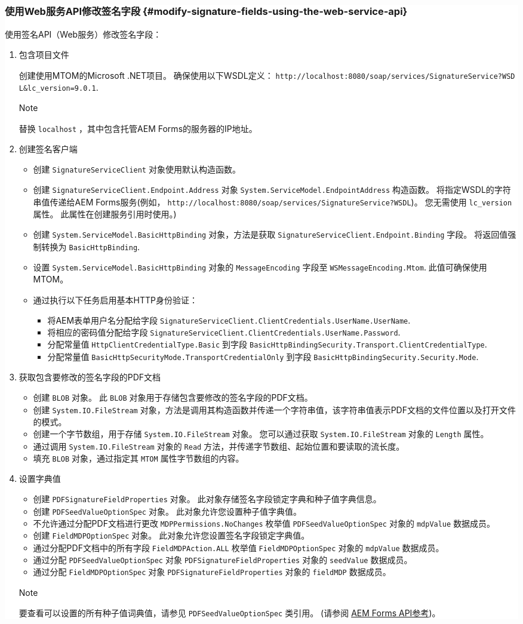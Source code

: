 ### 使用Web服务API修改签名字段 {#modify-signature-fields-using-the-web-service-api}

使用签名API（Web服务）修改签名字段：

1. 包含项目文件

   创建使用MTOM的Microsoft .NET项目。 确保使用以下WSDL定义： `http://localhost:8080/soap/services/SignatureService?WSDL&lc_version=9.0.1`.

   >[!NOTE]
   >
   >替换 `localhost` ，其中包含托管AEM Forms的服务器的IP地址。

1. 创建签名客户端

   * 创建 `SignatureServiceClient` 对象使用默认构造函数。
   * 创建 `SignatureServiceClient.Endpoint.Address` 对象 `System.ServiceModel.EndpointAddress` 构造函数。 将指定WSDL的字符串值传递给AEM Forms服务(例如， `http://localhost:8080/soap/services/SignatureService?WSDL`)。 您无需使用 `lc_version` 属性。 此属性在创建服务引用时使用。)
   * 创建 `System.ServiceModel.BasicHttpBinding` 对象，方法是获取 `SignatureServiceClient.Endpoint.Binding` 字段。 将返回值强制转换为 `BasicHttpBinding`.
   * 设置 `System.ServiceModel.BasicHttpBinding` 对象的 `MessageEncoding` 字段至 `WSMessageEncoding.Mtom`. 此值可确保使用MTOM。
   * 通过执行以下任务启用基本HTTP身份验证：

      * 将AEM表单用户名分配给字段 `SignatureServiceClient.ClientCredentials.UserName.UserName`.
      * 将相应的密码值分配给字段 `SignatureServiceClient.ClientCredentials.UserName.Password`.
      * 分配常量值 `HttpClientCredentialType.Basic` 到字段 `BasicHttpBindingSecurity.Transport.ClientCredentialType`.
      * 分配常量值 `BasicHttpSecurityMode.TransportCredentialOnly` 到字段 `BasicHttpBindingSecurity.Security.Mode`.

1. 获取包含要修改的签名字段的PDF文档

   * 创建 `BLOB` 对象。 此 `BLOB` 对象用于存储包含要修改的签名字段的PDF文档。
   * 创建 `System.IO.FileStream` 对象，方法是调用其构造函数并传递一个字符串值，该字符串值表示PDF文档的文件位置以及打开文件的模式。
   * 创建一个字节数组，用于存储 `System.IO.FileStream` 对象。 您可以通过获取 `System.IO.FileStream` 对象的 `Length` 属性。
   * 通过调用 `System.IO.FileStream` 对象的 `Read` 方法，并传递字节数组、起始位置和要读取的流长度。
   * 填充 `BLOB` 对象，通过指定其 `MTOM` 属性字节数组的内容。

1. 设置字典值

   * 创建 `PDFSignatureFieldProperties` 对象。 此对象存储签名字段锁定字典和种子值字典信息。
   * 创建 `PDFSeedValueOptionSpec` 对象。 此对象允许您设置种子值字典值。
   * 不允许通过分配PDF文档进行更改 `MDPPermissions.NoChanges` 枚举值 `PDFSeedValueOptionSpec` 对象的 `mdpValue` 数据成员。
   * 创建 `FieldMDPOptionSpec` 对象。 此对象允许您设置签名字段锁定字典值。
   * 通过分配PDF文档中的所有字段 `FieldMDPAction.ALL` 枚举值 `FieldMDPOptionSpec` 对象的 `mdpValue` 数据成员。
   * 通过分配 `PDFSeedValueOptionSpec` 对象 `PDFSignatureFieldProperties` 对象的 `seedValue` 数据成员。
   * 通过分配 `FieldMDPOptionSpec` 对象 `PDFSignatureFieldProperties` 对象的 `fieldMDP` 数据成员。

   >[!NOTE]
   >
   >要查看可以设置的所有种子值词典值，请参见 `PDFSeedValueOptionSpec` 类引用。 (请参阅 [AEM Forms API参考](https://www.adobe.com/go/learn_aemforms_javadocs_63_en))。

